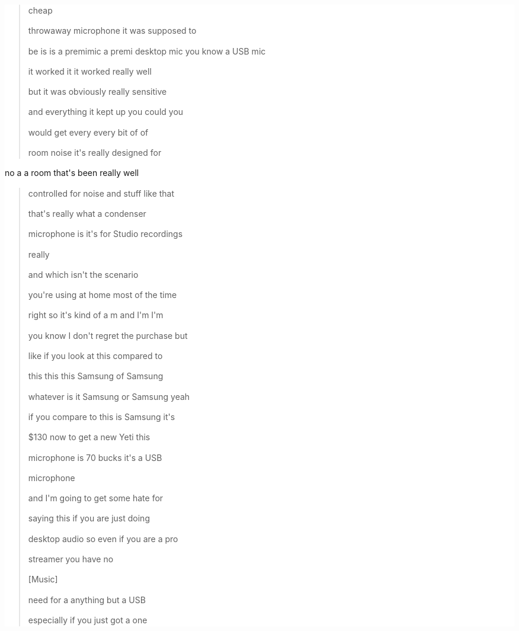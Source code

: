 > cheap
>
> throwaway microphone it was supposed to
>
> be is is a premimic a premi
desktop mic you know a USB mic
>
> it worked it it worked really well
>
> but it was obviously really sensitive
>
> and everything it kept up you could you
>
> would get every every bit of of
>
> room noise it&#39;s really designed for
>
> 
no a a room that&#39;s been really well
>
> controlled for noise and stuff like that
>
> that&#39;s really what a condenser
>
> microphone is it&#39;s for Studio recordings
>
> really
>
> and which isn&#39;t the scenario
>
> you&#39;re using at home most of the time
>
> right so it&#39;s kind of a m and I&#39;m I&#39;m
>
> you know I don&#39;t regret the purchase but
>
> like if you look at this compared to
>
> this this this Samsung of Samsung
>
> whatever is it Samsung or Samsung yeah
>
> if you compare to this is Samsung it&#39;s
>
> $130 now to get a new Yeti this
>
> microphone is 70 bucks it&#39;s a USB
>
> microphone
>
> and I&#39;m going to get some hate for
>
> saying this if you are just doing
>
> desktop audio so even if you are a pro
>
> streamer you have no
>
> [Music]
>
> need for a anything but a USB
>
> especially if you just got a one
>